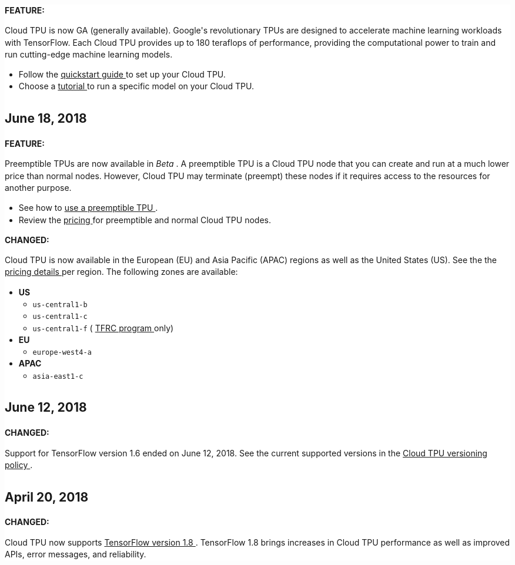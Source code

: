 **FEATURE:**

Cloud TPU is now GA (generally available). Google's revolutionary TPUs are
designed to accelerate machine learning workloads with TensorFlow. Each Cloud
TPU provides up to 180 teraflops of performance, providing the computational
power to train and run cutting-edge machine learning models.

  * Follow the [ quickstart guide ](https://cloud.google.com/tpu/docs/quickstart) to set up your Cloud TPU. 
  * Choose a [ tutorial ](https://cloud.google.com/tpu/docs/tutorials) to run a specific model on your Cloud TPU. 

##  June 18, 2018

**FEATURE:**

Preemptible TPUs are now available in _Beta_ . A preemptible TPU is a Cloud
TPU node that you can create and run at a much lower price than normal nodes.
However, Cloud TPU may terminate (preempt) these nodes if it requires access
to the resources for another purpose.

  * See how to [ use a preemptible TPU ](https://cloud.google.com/tpu/docs/preemptible) . 
  * Review the [ pricing ](https://cloud.google.com/tpu/docs/pricing) for preemptible and normal Cloud TPU nodes. 

**CHANGED:**

Cloud TPU is now available in the European (EU) and Asia Pacific (APAC)
regions as well as the United States (US). See the the [ pricing details
](https://cloud.google.com/tpu/docs/pricing) per region. The following zones
are available:

  * **US**
    * ` us-central1-b `
    * ` us-central1-c `
    * ` us-central1-f ` ( [ TFRC program ](https://www.tensorflow.org/tfrc/) only) 
  * **EU**
    * ` europe-west4-a `
  * **APAC**
    * ` asia-east1-c `

##  June 12, 2018

**CHANGED:**

Support for TensorFlow version 1.6 ended on June 12, 2018. See the current
supported versions in the [ Cloud TPU versioning policy
](https://cloud.google.com/tpu/docs/supported-versions) .

##  April 20, 2018

**CHANGED:**

Cloud TPU now supports [ TensorFlow version 1.8
](https://www.tensorflow.org/versions/r1.8/api_docs/) . TensorFlow 1.8 brings
increases in Cloud TPU performance as well as improved APIs, error messages,
and reliability.
